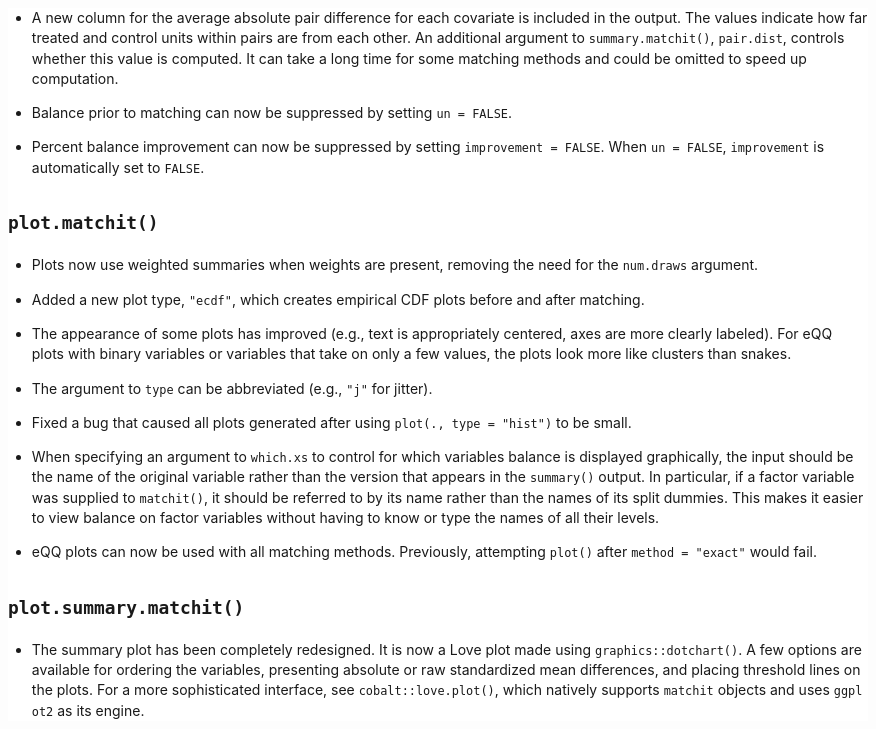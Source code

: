 * A new column for the average absolute pair difference for each covariate is included in the output. The values indicate how far treated and control units within pairs are from each other. An additional argument to `summary.matchit()`, `pair.dist`, controls whether this value is computed. It can take a long time for some matching methods and could be omitted to speed up computation.

* Balance prior to matching can now be suppressed by setting `un = FALSE`.

* Percent balance improvement can now be suppressed by setting `improvement = FALSE`. When `un = FALSE`, `improvement` is automatically set to `FALSE`.

## `plot.matchit()`

* Plots now use weighted summaries when weights are present, removing the need for the `num.draws` argument.

* Added a new plot type, `"ecdf"`, which creates empirical CDF plots before and after matching.

* The appearance of some plots has improved (e.g., text is appropriately centered, axes are more clearly labeled). For eQQ plots with binary variables or variables that take on only a few values, the plots look more like clusters than snakes.

* The argument to `type` can be abbreviated (e.g., `"j"` for jitter).

* Fixed a bug that caused all plots generated after using `plot(., type = "hist")` to be small.

* When specifying an argument to `which.xs` to control for which variables balance is displayed graphically, the input should be the name of the original variable rather than the version that appears in the `summary()` output. In particular, if a factor variable was supplied to `matchit()`, it should be referred to by its name rather than the names of its split dummies. This makes it easier to view balance on factor variables without having to know or type the names of all their levels.

* eQQ plots can now be used with all matching methods. Previously, attempting `plot()` after `method = "exact"` would fail.

## `plot.summary.matchit()`

* The summary plot has been completely redesigned. It is now a Love plot made using `graphics::dotchart()`. A few options are available for ordering the variables, presenting absolute or raw standardized mean differences, and placing threshold lines on the plots. For a more sophisticated interface, see `cobalt::love.plot()`, which natively supports `matchit` objects and uses `ggplot2` as its engine.
